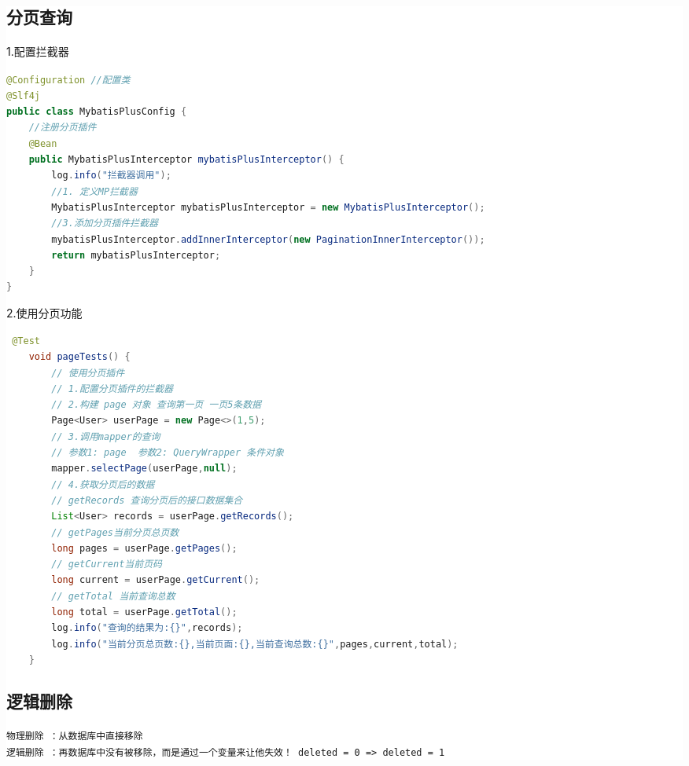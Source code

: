## 分页查询

1.配置拦截器

```java
@Configuration //配置类
@Slf4j
public class MybatisPlusConfig {
    //注册分页插件
    @Bean
    public MybatisPlusInterceptor mybatisPlusInterceptor() {
        log.info("拦截器调用");
        //1. 定义MP拦截器
        MybatisPlusInterceptor mybatisPlusInterceptor = new MybatisPlusInterceptor();
        //3.添加分页插件拦截器
        mybatisPlusInterceptor.addInnerInterceptor(new PaginationInnerInterceptor());
        return mybatisPlusInterceptor;
    }
}
```

2.使用分页功能

```java
 @Test
    void pageTests() {
        // 使用分页插件
        // 1.配置分页插件的拦截器
        // 2.构建 page 对象 查询第一页 一页5条数据
        Page<User> userPage = new Page<>(1,5);
        // 3.调用mapper的查询
        // 参数1: page  参数2: QueryWrapper 条件对象
        mapper.selectPage(userPage,null);
        // 4.获取分页后的数据
        // getRecords 查询分页后的接口数据集合
        List<User> records = userPage.getRecords();
        // getPages当前分页总页数
        long pages = userPage.getPages();
        // getCurrent当前页码
        long current = userPage.getCurrent();
        // getTotal 当前查询总数
        long total = userPage.getTotal();
        log.info("查询的结果为:{}",records);
        log.info("当前分页总页数:{},当前页面:{},当前查询总数:{}",pages,current,total);
    }
```

## 逻辑删除

```
物理删除 ：从数据库中直接移除
逻辑删除 ：再数据库中没有被移除，而是通过一个变量来让他失效！ deleted = 0 => deleted = 1
```
